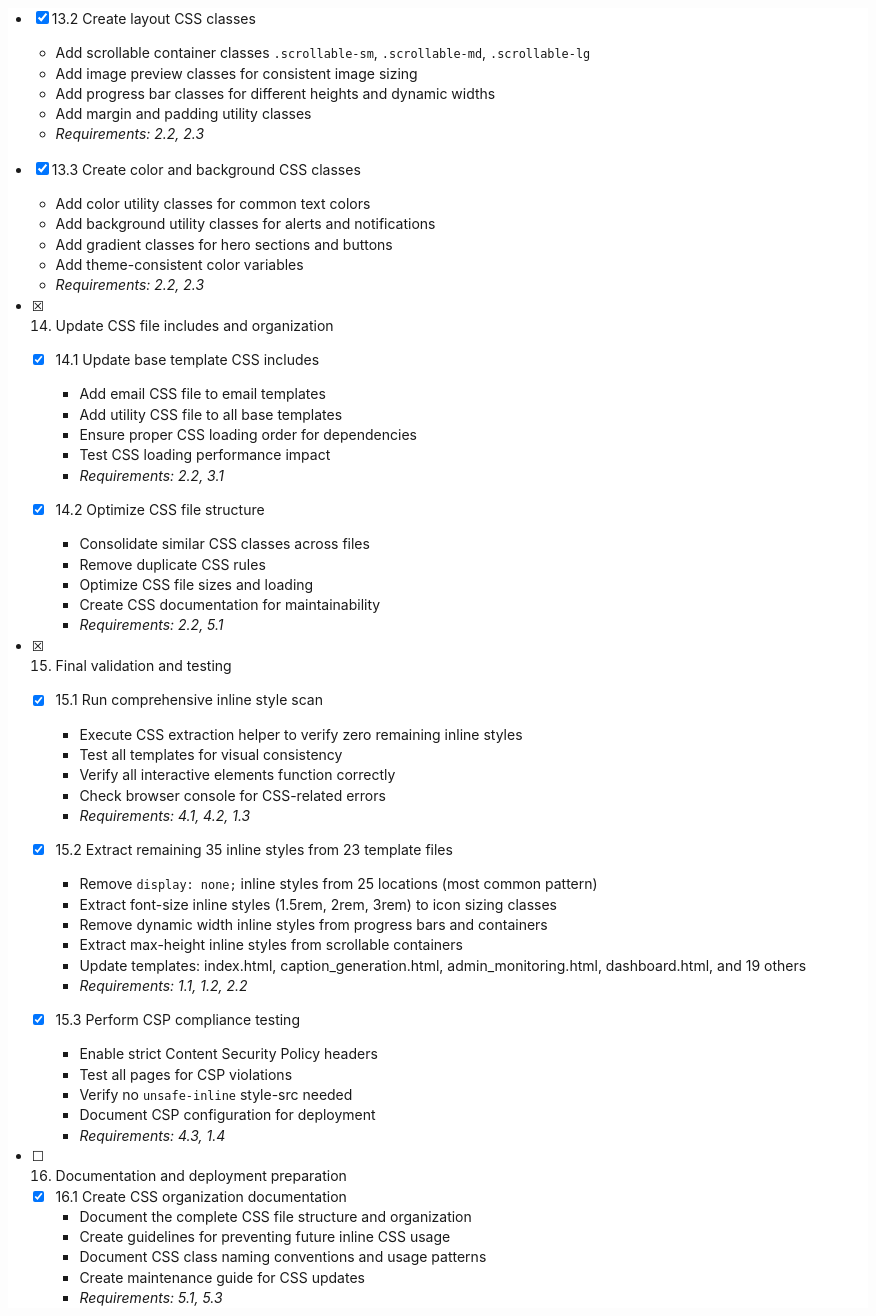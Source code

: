   - [x] 13.2 Create layout CSS classes
    - Add scrollable container classes `.scrollable-sm`, `.scrollable-md`, `.scrollable-lg`
    - Add image preview classes for consistent image sizing
    - Add progress bar classes for different heights and dynamic widths
    - Add margin and padding utility classes
    - _Requirements: 2.2, 2.3_

  - [x] 13.3 Create color and background CSS classes
    - Add color utility classes for common text colors
    - Add background utility classes for alerts and notifications
    - Add gradient classes for hero sections and buttons
    - Add theme-consistent color variables
    - _Requirements: 2.2, 2.3_

- [x] 14. Update CSS file includes and organization
  - [x] 14.1 Update base template CSS includes
    - Add email CSS file to email templates
    - Add utility CSS file to all base templates
    - Ensure proper CSS loading order for dependencies
    - Test CSS loading performance impact
    - _Requirements: 2.2, 3.1_

  - [x] 14.2 Optimize CSS file structure
    - Consolidate similar CSS classes across files
    - Remove duplicate CSS rules
    - Optimize CSS file sizes and loading
    - Create CSS documentation for maintainability
    - _Requirements: 2.2, 5.1_

- [x] 15. Final validation and testing
  - [x] 15.1 Run comprehensive inline style scan
    - Execute CSS extraction helper to verify zero remaining inline styles
    - Test all templates for visual consistency
    - Verify all interactive elements function correctly
    - Check browser console for CSS-related errors
    - _Requirements: 4.1, 4.2, 1.3_

  - [x] 15.2 Extract remaining 35 inline styles from 23 template files
    - Remove `display: none;` inline styles from 25 locations (most common pattern)
    - Extract font-size inline styles (1.5rem, 2rem, 3rem) to icon sizing classes
    - Remove dynamic width inline styles from progress bars and containers
    - Extract max-height inline styles from scrollable containers
    - Update templates: index.html, caption_generation.html, admin_monitoring.html, dashboard.html, and 19 others
    - _Requirements: 1.1, 1.2, 2.2_

  - [x] 15.3 Perform CSP compliance testing
    - Enable strict Content Security Policy headers
    - Test all pages for CSP violations
    - Verify no `unsafe-inline` style-src needed
    - Document CSP configuration for deployment
    - _Requirements: 4.3, 1.4_

- [ ] 16. Documentation and deployment preparation
  - [x] 16.1 Create CSS organization documentation
    - Document the complete CSS file structure and organization
    - Create guidelines for preventing future inline CSS usage
    - Document CSS class naming conventions and usage patterns
    - Create maintenance guide for CSS updates
    - _Requirements: 5.1, 5.3_

